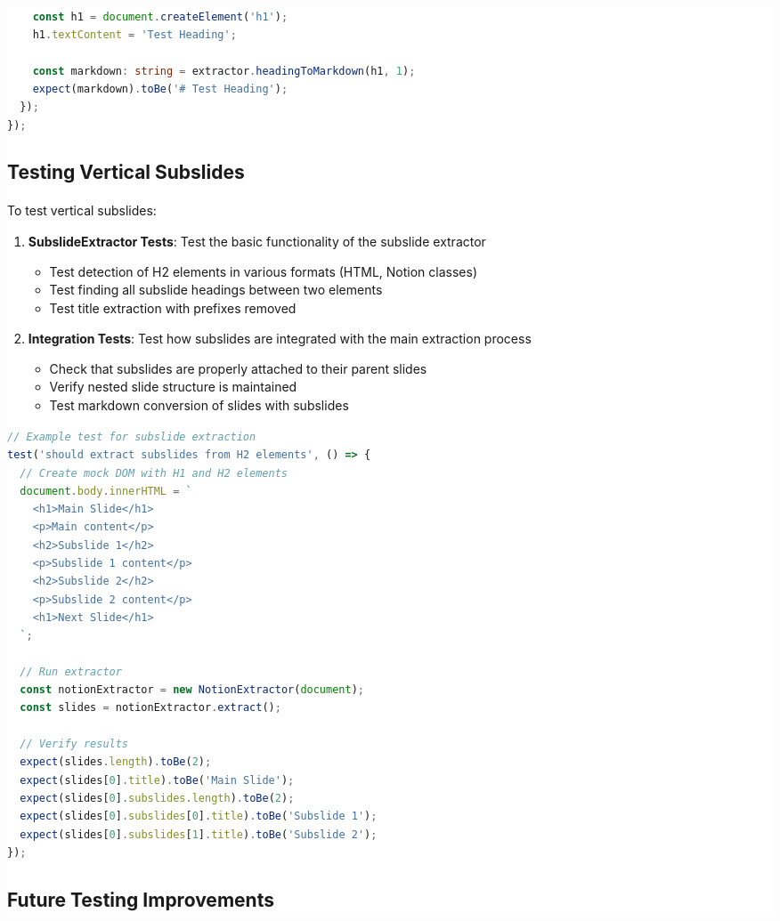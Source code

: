 ```typescript
    const h1 = document.createElement('h1');
    h1.textContent = 'Test Heading';
    
    const markdown: string = extractor.headingToMarkdown(h1, 1);
    expect(markdown).toBe('# Test Heading');
  });
});
```

## Testing Vertical Subslides

To test vertical subslides:

1. **SubslideExtractor Tests**: Test the basic functionality of the subslide extractor
   - Test detection of H2 elements in various formats (HTML, Notion classes)
   - Test finding all subslide headings between two elements
   - Test title extraction with prefixes removed

2. **Integration Tests**: Test how subslides are integrated with the main extraction process
   - Check that subslides are properly attached to their parent slides
   - Verify nested slide structure is maintained
   - Test markdown conversion of slides with subslides

```typescript
// Example test for subslide extraction
test('should extract subslides from H2 elements', () => {
  // Create mock DOM with H1 and H2 elements
  document.body.innerHTML = `
    <h1>Main Slide</h1>
    <p>Main content</p>
    <h2>Subslide 1</h2>
    <p>Subslide 1 content</p>
    <h2>Subslide 2</h2>
    <p>Subslide 2 content</p>
    <h1>Next Slide</h1>
  `;
  
  // Run extractor
  const notionExtractor = new NotionExtractor(document);
  const slides = notionExtractor.extract();
  
  // Verify results
  expect(slides.length).toBe(2);
  expect(slides[0].title).toBe('Main Slide');
  expect(slides[0].subslides.length).toBe(2);
  expect(slides[0].subslides[0].title).toBe('Subslide 1');
  expect(slides[0].subslides[1].title).toBe('Subslide 2');
});
```

## Future Testing Improvements
